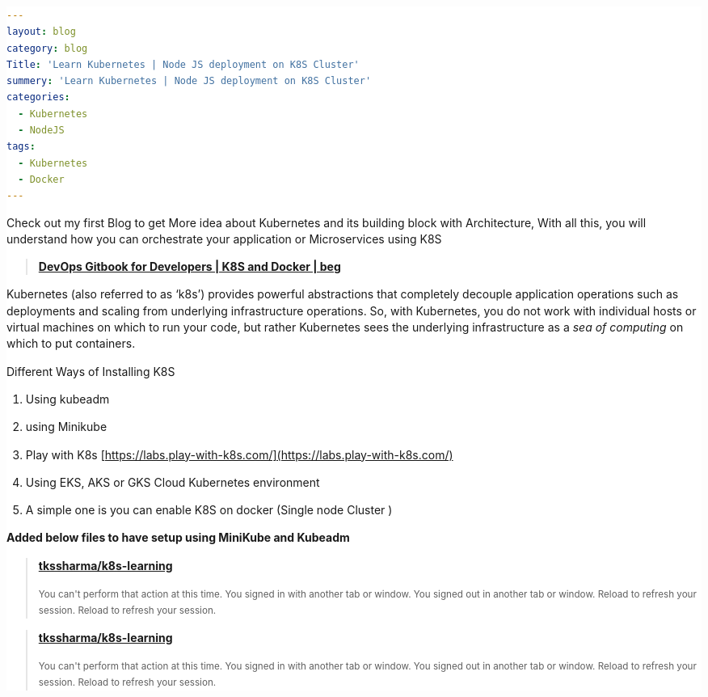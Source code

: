 ```yaml
---
layout: blog
category: blog
Title: 'Learn Kubernetes | Node JS deployment on K8S Cluster'
summery: 'Learn Kubernetes | Node JS deployment on K8S Cluster'
categories:
  - Kubernetes
  - NodeJS
tags:
  - Kubernetes
  - Docker
---
```



Check out my first Blog to get More idea about Kubernetes and its building block with Architecture, With all this, you will understand how you can orchestrate your application or Microservices using K8S

> [**DevOps Gitbook for Developers | K8S and Docker | beg**](https://medium.com/tkssharma/devops-gitbook-for-developers-k8s-and-docker-beg-a8c615c14009)
>
> <small></small>

Kubernetes (also referred to as ‘k8s’) provides powerful abstractions that completely decouple application operations such as deployments and scaling from underlying infrastructure operations. So, with Kubernetes, you do not work with individual hosts or virtual machines on which to run your code, but rather Kubernetes sees the underlying infrastructure as a _sea of computing_ on which to put containers.

Different Ways of Installing K8S

1. Using kubeadm

1. using Minikube

1. Play with K8s [https://labs.play-with-k8s.com/](https://labs.play-with-k8s.com/)

1. Using EKS, AKS or GKS Cloud Kubernetes environment

1. A simple one is you can enable K8S on docker (Single node Cluster )

**Added below files to have setup using MiniKube and Kubeadm**

> [**tkssharma/k8s-learning**](https://github.com/tkssharma/k8s-learning/blob/master/Kubeadm.txt)
>
> <small>You can't perform that action at this time. You signed in with another tab or window. You signed out in another tab or window. Reload to refresh your session. Reload to refresh your session.</small>

> [**tkssharma/k8s-learning**](https://github.com/tkssharma/k8s-learning/blob/master/MiniKube.txt)
>
> <small>You can't perform that action at this time. You signed in with another tab or window. You signed out in another tab or window. Reload to refresh your session. Reload to refresh your session.</small>
